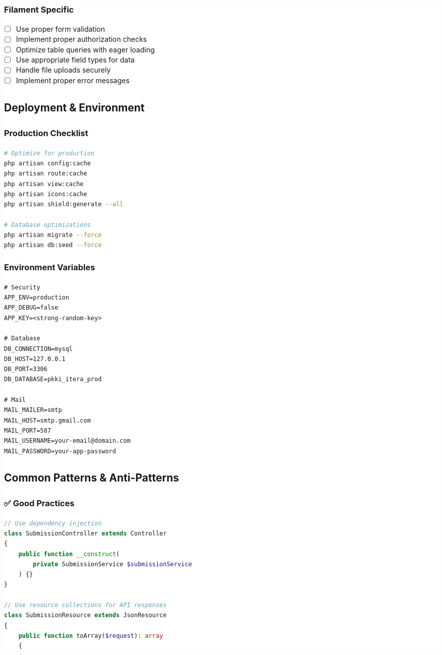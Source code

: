 ### Filament Specific
- [ ] Use proper form validation
- [ ] Implement proper authorization checks
- [ ] Optimize table queries with eager loading
- [ ] Use appropriate field types for data
- [ ] Handle file uploads securely
- [ ] Implement proper error messages

## Deployment & Environment

### Production Checklist
```bash
# Optimize for production
php artisan config:cache
php artisan route:cache
php artisan view:cache
php artisan icons:cache
php artisan shield:generate --all

# Database optimizations
php artisan migrate --force
php artisan db:seed --force
```

### Environment Variables
```env
# Security
APP_ENV=production
APP_DEBUG=false
APP_KEY=<strong-random-key>

# Database
DB_CONNECTION=mysql
DB_HOST=127.0.0.1
DB_PORT=3306
DB_DATABASE=pkki_itera_prod

# Mail
MAIL_MAILER=smtp
MAIL_HOST=smtp.gmail.com
MAIL_PORT=587
MAIL_USERNAME=your-email@domain.com
MAIL_PASSWORD=your-app-password
```

## Common Patterns & Anti-Patterns

### ✅ Good Practices
```php
// Use dependency injection
class SubmissionController extends Controller
{
    public function __construct(
        private SubmissionService $submissionService
    ) {}
}

// Use resource collections for API responses
class SubmissionResource extends JsonResource
{
    public function toArray($request): array
    {
```